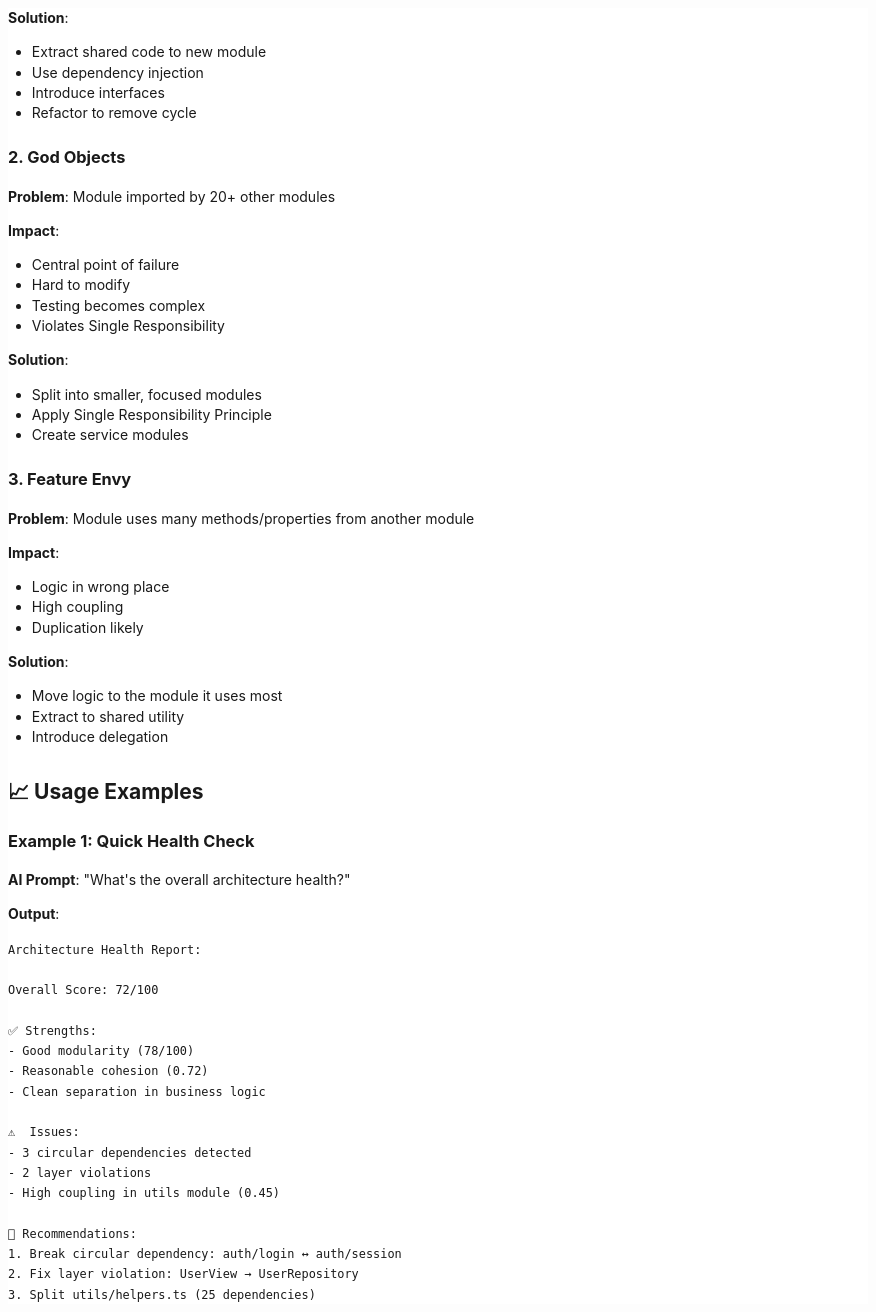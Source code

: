 **Solution**:
- Extract shared code to new module
- Use dependency injection
- Introduce interfaces
- Refactor to remove cycle

### 2. God Objects

**Problem**: Module imported by 20+ other modules

**Impact**:
- Central point of failure
- Hard to modify
- Testing becomes complex
- Violates Single Responsibility

**Solution**:
- Split into smaller, focused modules
- Apply Single Responsibility Principle
- Create service modules

### 3. Feature Envy

**Problem**: Module uses many methods/properties from another module

**Impact**:
- Logic in wrong place
- High coupling
- Duplication likely

**Solution**:
- Move logic to the module it uses most
- Extract to shared utility
- Introduce delegation

## 📈 Usage Examples

### Example 1: Quick Health Check

**AI Prompt**: "What's the overall architecture health?"

**Output**:
```
Architecture Health Report:

Overall Score: 72/100

✅ Strengths:
- Good modularity (78/100)
- Reasonable cohesion (0.72)
- Clean separation in business logic

⚠️  Issues:
- 3 circular dependencies detected
- 2 layer violations
- High coupling in utils module (0.45)

🔧 Recommendations:
1. Break circular dependency: auth/login ↔ auth/session
2. Fix layer violation: UserView → UserRepository
3. Split utils/helpers.ts (25 dependencies)
```
